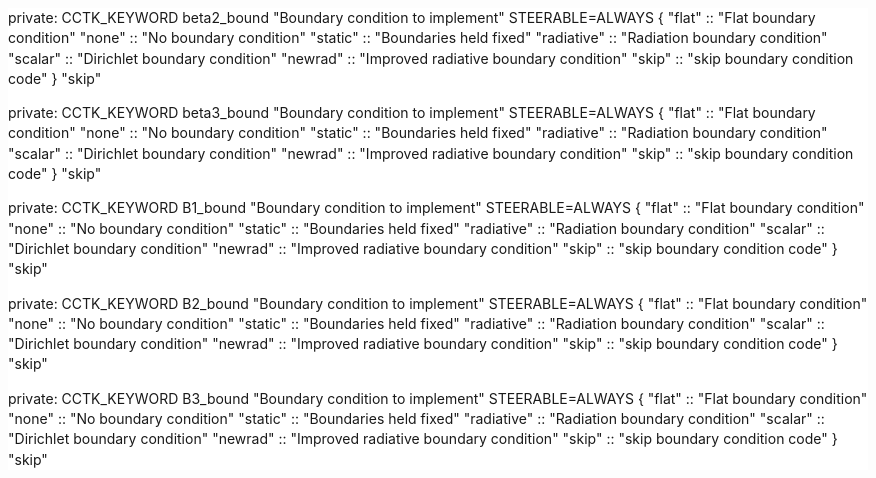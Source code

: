 private:
CCTK_KEYWORD beta2_bound "Boundary condition to implement" STEERABLE=ALWAYS
{
  "flat" :: "Flat boundary condition"
  "none" :: "No boundary condition"
  "static" :: "Boundaries held fixed"
  "radiative" :: "Radiation boundary condition"
  "scalar" :: "Dirichlet boundary condition"
  "newrad" :: "Improved radiative boundary condition"
  "skip" :: "skip boundary condition code"
} "skip"

private:
CCTK_KEYWORD beta3_bound "Boundary condition to implement" STEERABLE=ALWAYS
{
  "flat" :: "Flat boundary condition"
  "none" :: "No boundary condition"
  "static" :: "Boundaries held fixed"
  "radiative" :: "Radiation boundary condition"
  "scalar" :: "Dirichlet boundary condition"
  "newrad" :: "Improved radiative boundary condition"
  "skip" :: "skip boundary condition code"
} "skip"

private:
CCTK_KEYWORD B1_bound "Boundary condition to implement" STEERABLE=ALWAYS
{
  "flat" :: "Flat boundary condition"
  "none" :: "No boundary condition"
  "static" :: "Boundaries held fixed"
  "radiative" :: "Radiation boundary condition"
  "scalar" :: "Dirichlet boundary condition"
  "newrad" :: "Improved radiative boundary condition"
  "skip" :: "skip boundary condition code"
} "skip"

private:
CCTK_KEYWORD B2_bound "Boundary condition to implement" STEERABLE=ALWAYS
{
  "flat" :: "Flat boundary condition"
  "none" :: "No boundary condition"
  "static" :: "Boundaries held fixed"
  "radiative" :: "Radiation boundary condition"
  "scalar" :: "Dirichlet boundary condition"
  "newrad" :: "Improved radiative boundary condition"
  "skip" :: "skip boundary condition code"
} "skip"

private:
CCTK_KEYWORD B3_bound "Boundary condition to implement" STEERABLE=ALWAYS
{
  "flat" :: "Flat boundary condition"
  "none" :: "No boundary condition"
  "static" :: "Boundaries held fixed"
  "radiative" :: "Radiation boundary condition"
  "scalar" :: "Dirichlet boundary condition"
  "newrad" :: "Improved radiative boundary condition"
  "skip" :: "skip boundary condition code"
} "skip"
